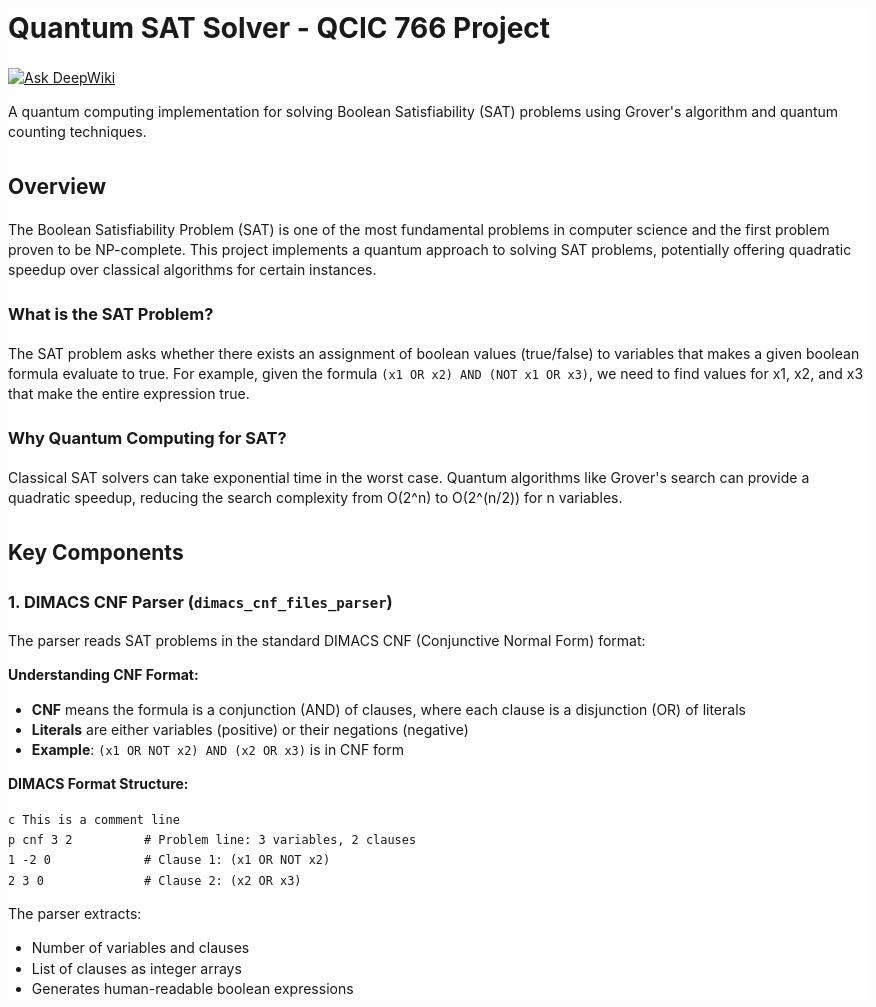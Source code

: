 # Quantum SAT Solver - QCIC 766 Project

[![Ask DeepWiki](https://devin.ai/assets/askdeepwiki.png)](https://deepwiki.com/mtarek-dev/QCIC766-Quantum-SAT-Solver)

A quantum computing implementation for solving Boolean Satisfiability (SAT) problems using Grover's algorithm and quantum counting techniques.

## Overview

The Boolean Satisfiability Problem (SAT) is one of the most fundamental problems in computer science and the first problem proven to be NP-complete. This project implements a quantum approach to solving SAT problems, potentially offering quadratic speedup over classical algorithms for certain instances.

### What is the SAT Problem?

The SAT problem asks whether there exists an assignment of boolean values (true/false) to variables that makes a given boolean formula evaluate to true. For example, given the formula `(x1 OR x2) AND (NOT x1 OR x3)`, we need to find values for x1, x2, and x3 that make the entire expression true.

### Why Quantum Computing for SAT?

Classical SAT solvers can take exponential time in the worst case. Quantum algorithms like Grover's search can provide a quadratic speedup, reducing the search complexity from O(2^n) to O(2^(n/2)) for n variables.

## Key Components

### 1. DIMACS CNF Parser (`dimacs_cnf_files_parser`)

The parser reads SAT problems in the standard DIMACS CNF (Conjunctive Normal Form) format:

**Understanding CNF Format:**
- **CNF** means the formula is a conjunction (AND) of clauses, where each clause is a disjunction (OR) of literals
- **Literals** are either variables (positive) or their negations (negative)
- **Example**: `(x1 OR NOT x2) AND (x2 OR x3)` is in CNF form

**DIMACS Format Structure:**
```
c This is a comment line
p cnf 3 2          # Problem line: 3 variables, 2 clauses
1 -2 0             # Clause 1: (x1 OR NOT x2)
2 3 0              # Clause 2: (x2 OR x3)
```

The parser extracts:
- Number of variables and clauses
- List of clauses as integer arrays
- Generates human-readable boolean expressions
